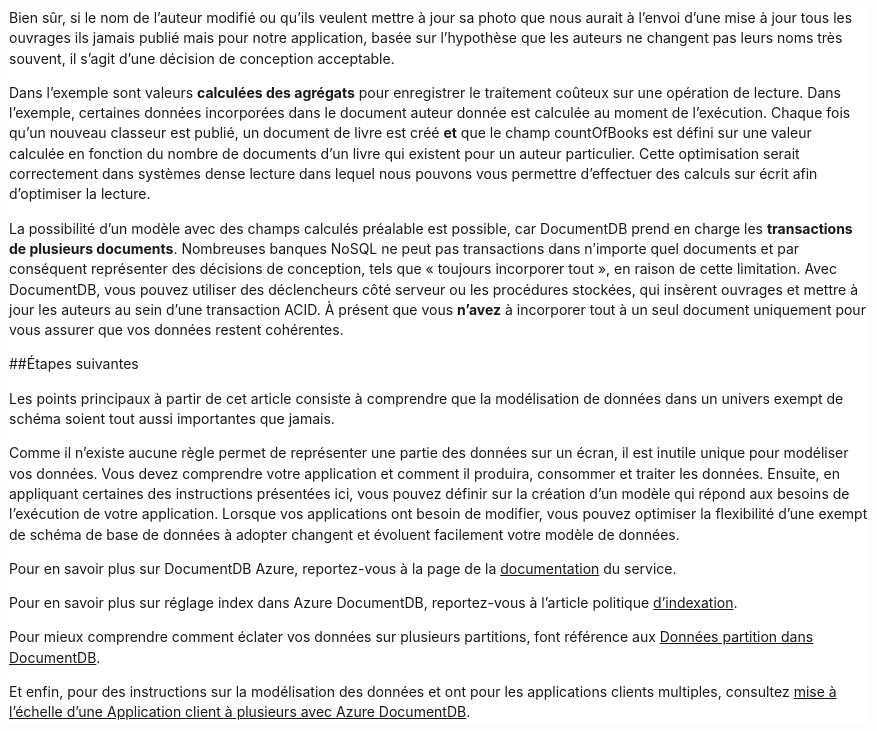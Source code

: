 Bien sûr, si le nom de l’auteur modifié ou qu’ils veulent mettre à jour sa photo que nous aurait à l’envoi d’une mise à jour tous les ouvrages ils jamais publié mais pour notre application, basée sur l’hypothèse que les auteurs ne changent pas leurs noms très souvent, il s’agit d’une décision de conception acceptable.  

Dans l’exemple sont valeurs **calculées des agrégats** pour enregistrer le traitement coûteux sur une opération de lecture. Dans l’exemple, certaines données incorporées dans le document auteur donnée est calculée au moment de l’exécution. Chaque fois qu’un nouveau classeur est publié, un document de livre est créé **et** que le champ countOfBooks est défini sur une valeur calculée en fonction du nombre de documents d’un livre qui existent pour un auteur particulier. Cette optimisation serait correctement dans systèmes dense lecture dans lequel nous pouvons vous permettre d’effectuer des calculs sur écrit afin d’optimiser la lecture.

La possibilité d’un modèle avec des champs calculés préalable est possible, car DocumentDB prend en charge les **transactions de plusieurs documents**. Nombreuses banques NoSQL ne peut pas transactions dans n’importe quel documents et par conséquent représenter des décisions de conception, tels que « toujours incorporer tout », en raison de cette limitation. Avec DocumentDB, vous pouvez utiliser des déclencheurs côté serveur ou les procédures stockées, qui insèrent ouvrages et mettre à jour les auteurs au sein d’une transaction ACID. À présent que vous **n’avez** à incorporer tout à un seul document uniquement pour vous assurer que vos données restent cohérentes.

##<a name="NextSteps"></a>Étapes suivantes

Les points principaux à partir de cet article consiste à comprendre que la modélisation de données dans un univers exempt de schéma soient tout aussi importantes que jamais. 

Comme il n’existe aucune règle permet de représenter une partie des données sur un écran, il est inutile unique pour modéliser vos données. Vous devez comprendre votre application et comment il produira, consommer et traiter les données. Ensuite, en appliquant certaines des instructions présentées ici, vous pouvez définir sur la création d’un modèle qui répond aux besoins de l’exécution de votre application. Lorsque vos applications ont besoin de modifier, vous pouvez optimiser la flexibilité d’une exempt de schéma de base de données à adopter changent et évoluent facilement votre modèle de données. 

Pour en savoir plus sur DocumentDB Azure, reportez-vous à la page de la [documentation](https://azure.microsoft.com/documentation/services/documentdb/) du service. 

Pour en savoir plus sur réglage index dans Azure DocumentDB, reportez-vous à l’article politique [d’indexation](documentdb-indexing-policies.md).

Pour mieux comprendre comment éclater vos données sur plusieurs partitions, font référence aux [Données partition dans DocumentDB](documentdb-partition-data.md). 

Et enfin, pour des instructions sur la modélisation des données et ont pour les applications clients multiples, consultez [mise à l’échelle d’une Application client à plusieurs avec Azure DocumentDB](http://blogs.msdn.com/b/documentdb/archive/2014/12/03/scaling-a-multi-tenant-application-with-azure-documentdb.aspx).
 
